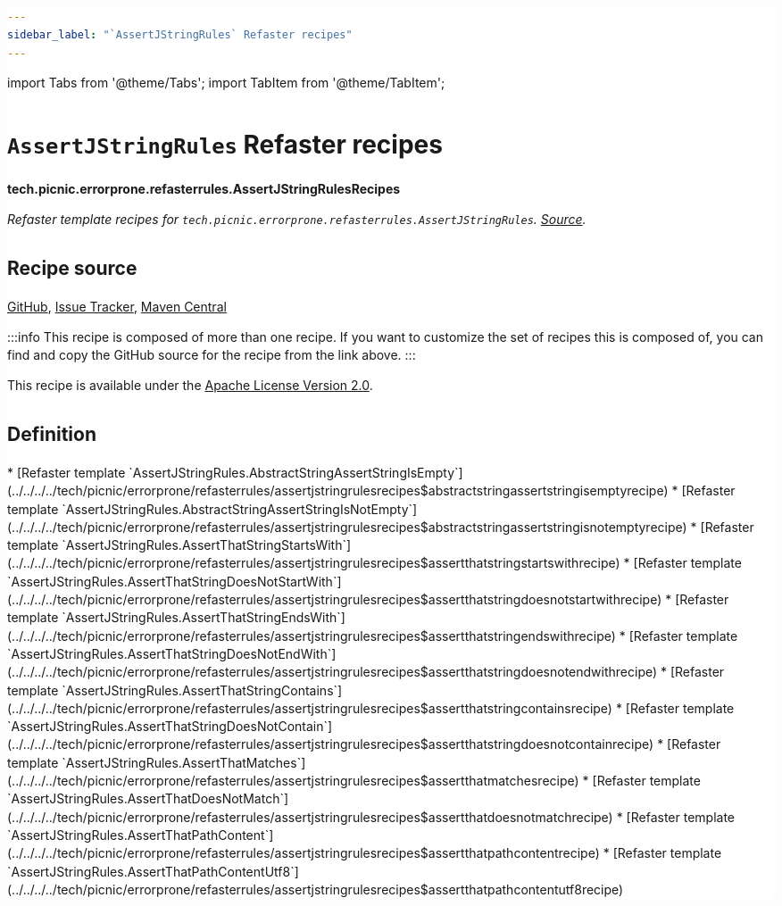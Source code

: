 ```yaml
---
sidebar_label: "`AssertJStringRules` Refaster recipes"
---
```


import Tabs from '@theme/Tabs';
import TabItem from '@theme/TabItem';

# `AssertJStringRules` Refaster recipes

**tech.picnic.errorprone.refasterrules.AssertJStringRulesRecipes**

_Refaster template recipes for `tech.picnic.errorprone.refasterrules.AssertJStringRules`. [Source](https://error-prone.picnic.tech/refasterrules/AssertJStringRules)._

## Recipe source

[GitHub](https://github.com/search?type=code&q=tech.picnic.errorprone.refasterrules.AssertJStringRulesRecipes), 
[Issue Tracker](https://github.com/openrewrite/rewrite-third-party/issues), 
[Maven Central](https://central.sonatype.com/artifact/org.openrewrite.recipe/rewrite-third-party/)

:::info
This recipe is composed of more than one recipe. If you want to customize the set of recipes this is composed of, you can find and copy the GitHub source for the recipe from the link above.
:::

This recipe is available under the [Apache License Version 2.0](https://www.apache.org/licenses/LICENSE-2.0).


## Definition

<Tabs groupId="recipeType">
<TabItem value="recipe-list" label="Recipe List" >
* [Refaster template `AssertJStringRules.AbstractStringAssertStringIsEmpty`](../../../../tech/picnic/errorprone/refasterrules/assertjstringrulesrecipes$abstractstringassertstringisemptyrecipe)
* [Refaster template `AssertJStringRules.AbstractStringAssertStringIsNotEmpty`](../../../../tech/picnic/errorprone/refasterrules/assertjstringrulesrecipes$abstractstringassertstringisnotemptyrecipe)
* [Refaster template `AssertJStringRules.AssertThatStringStartsWith`](../../../../tech/picnic/errorprone/refasterrules/assertjstringrulesrecipes$assertthatstringstartswithrecipe)
* [Refaster template `AssertJStringRules.AssertThatStringDoesNotStartWith`](../../../../tech/picnic/errorprone/refasterrules/assertjstringrulesrecipes$assertthatstringdoesnotstartwithrecipe)
* [Refaster template `AssertJStringRules.AssertThatStringEndsWith`](../../../../tech/picnic/errorprone/refasterrules/assertjstringrulesrecipes$assertthatstringendswithrecipe)
* [Refaster template `AssertJStringRules.AssertThatStringDoesNotEndWith`](../../../../tech/picnic/errorprone/refasterrules/assertjstringrulesrecipes$assertthatstringdoesnotendwithrecipe)
* [Refaster template `AssertJStringRules.AssertThatStringContains`](../../../../tech/picnic/errorprone/refasterrules/assertjstringrulesrecipes$assertthatstringcontainsrecipe)
* [Refaster template `AssertJStringRules.AssertThatStringDoesNotContain`](../../../../tech/picnic/errorprone/refasterrules/assertjstringrulesrecipes$assertthatstringdoesnotcontainrecipe)
* [Refaster template `AssertJStringRules.AssertThatMatches`](../../../../tech/picnic/errorprone/refasterrules/assertjstringrulesrecipes$assertthatmatchesrecipe)
* [Refaster template `AssertJStringRules.AssertThatDoesNotMatch`](../../../../tech/picnic/errorprone/refasterrules/assertjstringrulesrecipes$assertthatdoesnotmatchrecipe)
* [Refaster template `AssertJStringRules.AssertThatPathContent`](../../../../tech/picnic/errorprone/refasterrules/assertjstringrulesrecipes$assertthatpathcontentrecipe)
* [Refaster template `AssertJStringRules.AssertThatPathContentUtf8`](../../../../tech/picnic/errorprone/refasterrules/assertjstringrulesrecipes$assertthatpathcontentutf8recipe)
